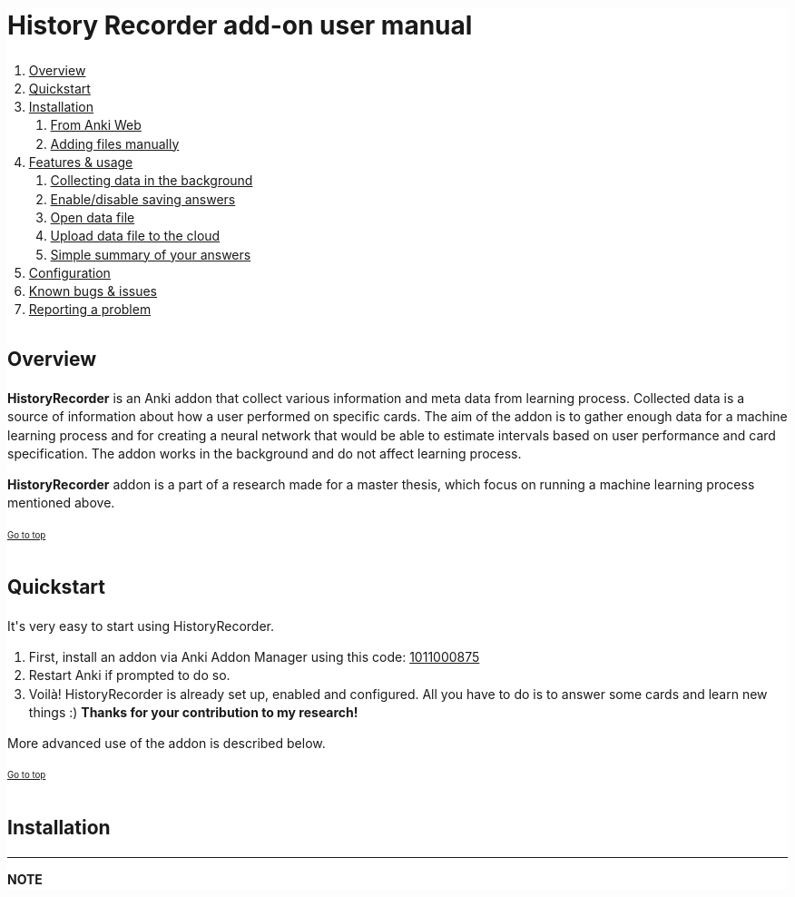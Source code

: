 # History Recorder add-on user manual

1. [Overview](#overview)
2. [Quickstart](#quickstart)
3. [Installation](#installation)
    1. [From Anki Web](#via-anki-addon-manager-from-anki-web)
    2. [Adding files manually](#add-files-manually)
4. [Features & usage](#features--usage)
    1. [Collecting data in the background](#collecting-data-in-the-background)
    2. [Enable/disable saving answers](#enabledisable-saving-answers)
    3. [Open data file](#open-data-file)
    4. [Upload data file to the cloud](#upload-data-file-to-the-cloud)
    5. [Simple summary of your answers](#simple-summary-of-your-answers)
5. [Configuration](#configuration)
6. [Known bugs & issues](#known-bugs--issues)
7. [Reporting a problem](#reporting-a-problem)

## Overview 
**HistoryRecorder** is an Anki addon that collect various information and meta data
from learning process. Collected data is a source of information about how a user performed on specific cards. 
The aim of the addon is to gather enough data for a machine learning process and for creating a neural network 
that would be able to estimate intervals based on user performance and card specification. The addon works 
in the background and do not affect learning process.

**HistoryRecorder** addon is a part of a research made for a master thesis, which focus on running a machine learning process mentioned above.

<sub><sup>[Go to top](#history-recorder-add-on-user-manual)</sup></sub>

## Quickstart
It's very easy to start using HistoryRecorder.
1. First, install an addon via Anki Addon Manager using this code: [1011000875](https://ankiweb.net/shared/info/1011000875)
2. Restart Anki if prompted to do so. 
2. Voilà! HistoryRecorder is already set up, enabled and configured. 
All you have to do is to answer some cards and learn new things :) **Thanks for your contribution to my research!** 

More advanced use of the addon is described below. 

<sub><sup>[Go to top](#history-recorder-add-on-user-manual)</sup></sub>

## Installation

---
**NOTE**
